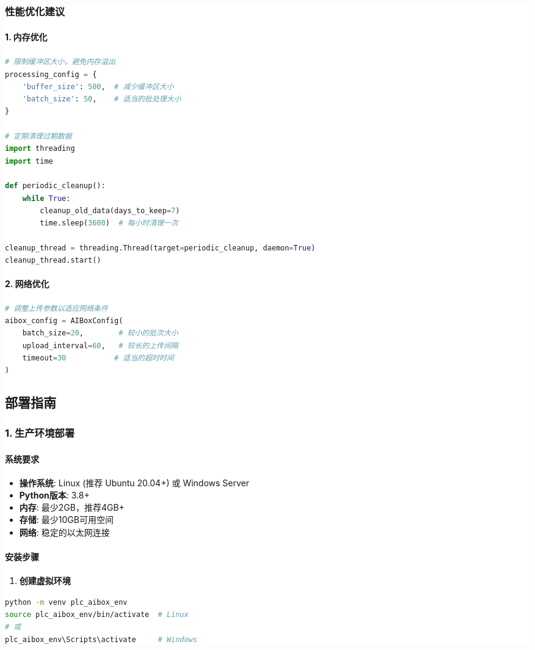 ### 性能优化建议

#### 1. 内存优化
```python
# 限制缓冲区大小，避免内存溢出
processing_config = {
    'buffer_size': 500,  # 减少缓冲区大小
    'batch_size': 50,    # 适当的批处理大小
}

# 定期清理过期数据
import threading
import time

def periodic_cleanup():
    while True:
        cleanup_old_data(days_to_keep=7)
        time.sleep(3600)  # 每小时清理一次

cleanup_thread = threading.Thread(target=periodic_cleanup, daemon=True)
cleanup_thread.start()
```

#### 2. 网络优化
```python
# 调整上传参数以适应网络条件
aibox_config = AIBoxConfig(
    batch_size=20,        # 较小的批次大小
    upload_interval=60,   # 较长的上传间隔
    timeout=30           # 适当的超时时间
)
```

## 部署指南

### 1. 生产环境部署

#### 系统要求
- **操作系统**: Linux (推荐 Ubuntu 20.04+) 或 Windows Server
- **Python版本**: 3.8+
- **内存**: 最少2GB，推荐4GB+
- **存储**: 最少10GB可用空间
- **网络**: 稳定的以太网连接

#### 安装步骤

1. **创建虚拟环境**
```bash
python -m venv plc_aibox_env
source plc_aibox_env/bin/activate  # Linux
# 或
plc_aibox_env\Scripts\activate     # Windows
```

